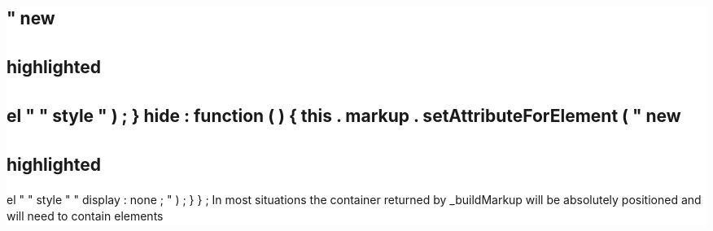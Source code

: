 "
new
-
highlighted
-
el
"
"
style
"
)
;
}
hide
:
function
(
)
{
this
.
markup
.
setAttributeForElement
(
"
new
-
highlighted
-
el
"
"
style
"
"
display
:
none
;
"
)
;
}
}
;
In
most
situations
the
container
returned
by
_buildMarkup
will
be
absolutely
positioned
and
will
need
to
contain
elements